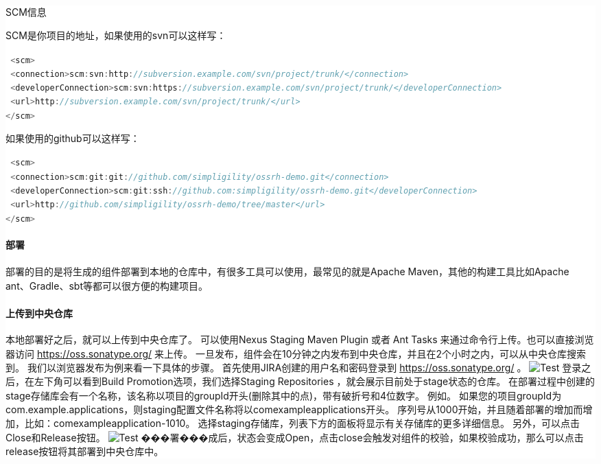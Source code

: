  
 SCM信息 
 
SCM是你项目的地址，如果使用的svn可以这样写： 
 
 ```java 
  <scm>
  <connection>scm:svn:http://subversion.example.com/svn/project/trunk/</connection>
  <developerConnection>scm:svn:https://subversion.example.com/svn/project/trunk/</developerConnection>
  <url>http://subversion.example.com/svn/project/trunk/</url>
</scm>

  ``` 
  
如果使用的github可以这样写： 
 
 ```java 
  <scm>
  <connection>scm:git:git://github.com/simpligility/ossrh-demo.git</connection>
  <developerConnection>scm:git:ssh://github.com:simpligility/ossrh-demo.git</developerConnection>
  <url>http://github.com/simpligility/ossrh-demo/tree/master</url>
</scm>

  ``` 
  
 
#### 部署 
部署的目的是将生成的组件部署到本地的仓库中，有很多工具可以使用，最常见的就是Apache Maven，其他的构建工具比如Apache ant、Gradle、sbt等都可以很方便的构建项目。 
 
 
#### 上传到中央仓库 
本地部署好之后，就可以上传到中央仓库了。 
可以使用Nexus Staging Maven Plugin 或者 Ant Tasks 来通过命令行上传。也可以直接浏览器访问 https://oss.sonatype.org/ 来上传。 
一旦发布，组件会在10分钟之内发布到中央仓库，并且在2个小时之内，可以从中央仓库搜索到。 
我们以浏览器发布为例来看一下具体的步骤。 
首先使用JIRA创建的用户名和密码登录到 https://oss.sonatype.org/ 。 
![Test](https://img-blog.csdnimg.cn/20210223234823227.png  'maven中心仓库OSSRH使用简介') 
登录之后，在左下角可以看到Build Promotion选项，我们选择Staging Repositories ，就会展示目前处于stage状态的仓库。 
在部署过程中创建的stage存储库会有一个名称，该名称以项目的groupId开头(删除其中的点)，带有破折号和4位数字。 例如。 如果您的项目groupId为com.example.applications，则staging配置文件名称将以comexampleapplications开头。 序列号从1000开始，并且随着部署的增加而增加，比如：comexampleapplication-1010。 
选择staging存储库，列表下方的面板将显示有关存储库的更多详细信息。 另外，可以点击Close和Release按钮。 
![Test](https://img-blog.csdnimg.cn/20210223234823227.png  'maven中心仓库OSSRH使用简介') 
���署���成后，状态会变成Open，点击close会触发对组件的校验，如果校验成功，那么可以点击release按钮将其部署到中央仓库中。 

                                        